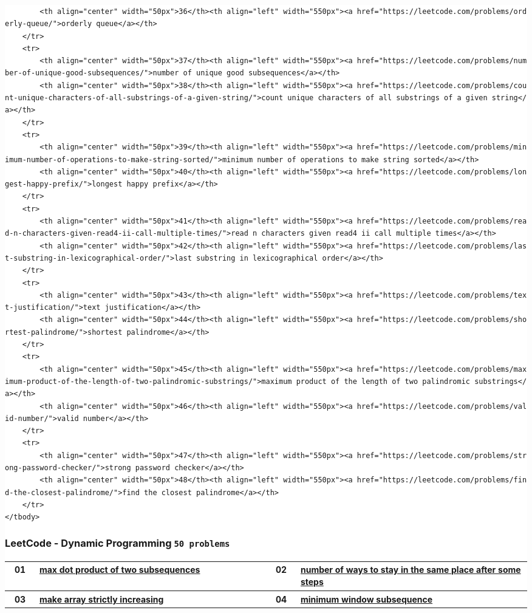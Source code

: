             <th align="center" width="50px">36</th><th align="left" width="550px"><a href="https://leetcode.com/problems/orderly-queue/">orderly queue</a></th>
        </tr>
        <tr>
            <th align="center" width="50px">37</th><th align="left" width="550px"><a href="https://leetcode.com/problems/number-of-unique-good-subsequences/">number of unique good subsequences</a></th>
            <th align="center" width="50px">38</th><th align="left" width="550px"><a href="https://leetcode.com/problems/count-unique-characters-of-all-substrings-of-a-given-string/">count unique characters of all substrings of a given string</a></th>
        </tr>
        <tr>
            <th align="center" width="50px">39</th><th align="left" width="550px"><a href="https://leetcode.com/problems/minimum-number-of-operations-to-make-string-sorted/">minimum number of operations to make string sorted</a></th>
            <th align="center" width="50px">40</th><th align="left" width="550px"><a href="https://leetcode.com/problems/longest-happy-prefix/">longest happy prefix</a></th>
        </tr>
        <tr>
            <th align="center" width="50px">41</th><th align="left" width="550px"><a href="https://leetcode.com/problems/read-n-characters-given-read4-ii-call-multiple-times/">read n characters given read4 ii call multiple times</a></th>
            <th align="center" width="50px">42</th><th align="left" width="550px"><a href="https://leetcode.com/problems/last-substring-in-lexicographical-order/">last substring in lexicographical order</a></th>
        </tr>
        <tr>
            <th align="center" width="50px">43</th><th align="left" width="550px"><a href="https://leetcode.com/problems/text-justification/">text justification</a></th>
            <th align="center" width="50px">44</th><th align="left" width="550px"><a href="https://leetcode.com/problems/shortest-palindrome/">shortest palindrome</a></th>
        </tr>
        <tr>
            <th align="center" width="50px">45</th><th align="left" width="550px"><a href="https://leetcode.com/problems/maximum-product-of-the-length-of-two-palindromic-substrings/">maximum product of the length of two palindromic substrings</a></th>
            <th align="center" width="50px">46</th><th align="left" width="550px"><a href="https://leetcode.com/problems/valid-number/">valid number</a></th>
        </tr>
        <tr>
            <th align="center" width="50px">47</th><th align="left" width="550px"><a href="https://leetcode.com/problems/strong-password-checker/">strong password checker</a></th>
            <th align="center" width="50px">48</th><th align="left" width="550px"><a href="https://leetcode.com/problems/find-the-closest-palindrome/">find the closest palindrome</a></th>
        </tr>
    </tbody>
</table>

### LeetCode - Dynamic Programming `50 problems`

<table>
    <tbody>
        <tr>
            <th align="center" width="50px">01</th><th align="left" width="550px"><a href="https://leetcode.com/problems/max-dot-product-of-two-subsequences/">max dot product of two subsequences</a></th>
            <th align="center" width="50px">02</th><th align="left" width="550px"><a href="https://leetcode.com/problems/number-of-ways-to-stay-in-the-same-place-after-some-steps/">number of ways to stay in the same place after some steps</a></th>
        </tr>
        <tr>
            <th align="center" width="50px">03</th><th align="left" width="550px"><a href="https://leetcode.com/problems/make-array-strictly-increasing/">make array strictly increasing</a></th>
            <th align="center" width="50px">04</th><th align="left" width="550px"><a href="https://leetcode.com/problems/minimum-window-subsequence/">minimum window subsequence</a></th>
        </tr>
        <tr>